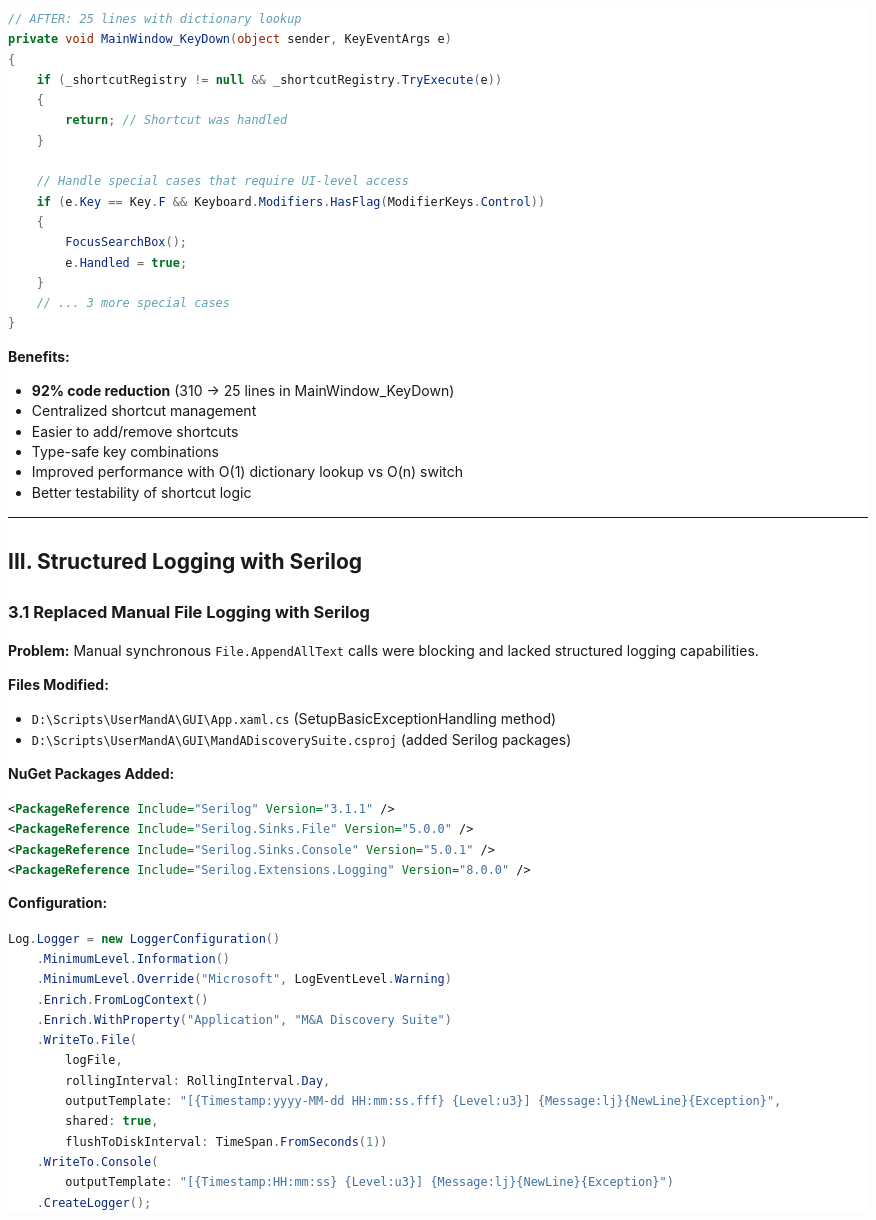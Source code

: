 ```csharp
// AFTER: 25 lines with dictionary lookup
private void MainWindow_KeyDown(object sender, KeyEventArgs e)
{
    if (_shortcutRegistry != null && _shortcutRegistry.TryExecute(e))
    {
        return; // Shortcut was handled
    }

    // Handle special cases that require UI-level access
    if (e.Key == Key.F && Keyboard.Modifiers.HasFlag(ModifierKeys.Control))
    {
        FocusSearchBox();
        e.Handled = true;
    }
    // ... 3 more special cases
}
```

**Benefits:**
- **92% code reduction** (310 → 25 lines in MainWindow_KeyDown)
- Centralized shortcut management
- Easier to add/remove shortcuts
- Type-safe key combinations
- Improved performance with O(1) dictionary lookup vs O(n) switch
- Better testability of shortcut logic

---

## III. Structured Logging with Serilog

### 3.1 Replaced Manual File Logging with Serilog

**Problem:** Manual synchronous `File.AppendAllText` calls were blocking and lacked structured logging capabilities.

**Files Modified:**
- `D:\Scripts\UserMandA\GUI\App.xaml.cs` (SetupBasicExceptionHandling method)
- `D:\Scripts\UserMandA\GUI\MandADiscoverySuite.csproj` (added Serilog packages)

**NuGet Packages Added:**
```xml
<PackageReference Include="Serilog" Version="3.1.1" />
<PackageReference Include="Serilog.Sinks.File" Version="5.0.0" />
<PackageReference Include="Serilog.Sinks.Console" Version="5.0.1" />
<PackageReference Include="Serilog.Extensions.Logging" Version="8.0.0" />
```

**Configuration:**
```csharp
Log.Logger = new LoggerConfiguration()
    .MinimumLevel.Information()
    .MinimumLevel.Override("Microsoft", LogEventLevel.Warning)
    .Enrich.FromLogContext()
    .Enrich.WithProperty("Application", "M&A Discovery Suite")
    .WriteTo.File(
        logFile,
        rollingInterval: RollingInterval.Day,
        outputTemplate: "[{Timestamp:yyyy-MM-dd HH:mm:ss.fff} {Level:u3}] {Message:lj}{NewLine}{Exception}",
        shared: true,
        flushToDiskInterval: TimeSpan.FromSeconds(1))
    .WriteTo.Console(
        outputTemplate: "[{Timestamp:HH:mm:ss} {Level:u3}] {Message:lj}{NewLine}{Exception}")
    .CreateLogger();
```
